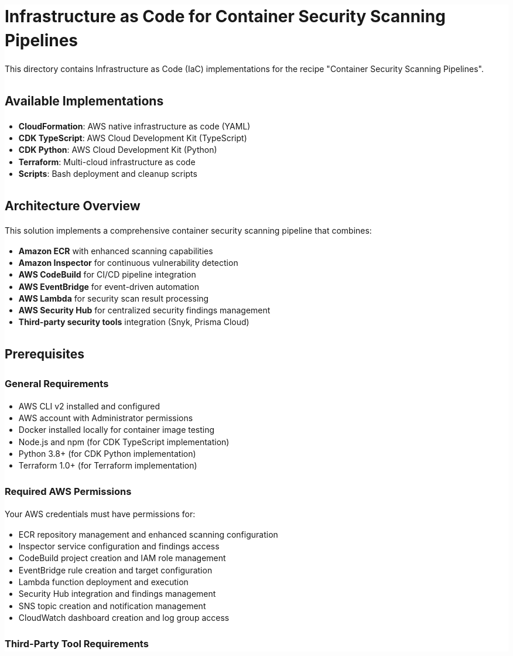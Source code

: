 # Infrastructure as Code for Container Security Scanning Pipelines

This directory contains Infrastructure as Code (IaC) implementations for the recipe "Container Security Scanning Pipelines".

## Available Implementations

- **CloudFormation**: AWS native infrastructure as code (YAML)
- **CDK TypeScript**: AWS Cloud Development Kit (TypeScript)
- **CDK Python**: AWS Cloud Development Kit (Python)
- **Terraform**: Multi-cloud infrastructure as code
- **Scripts**: Bash deployment and cleanup scripts

## Architecture Overview

This solution implements a comprehensive container security scanning pipeline that combines:

- **Amazon ECR** with enhanced scanning capabilities
- **Amazon Inspector** for continuous vulnerability detection
- **AWS CodeBuild** for CI/CD pipeline integration
- **AWS EventBridge** for event-driven automation
- **AWS Lambda** for security scan result processing
- **AWS Security Hub** for centralized security findings management
- **Third-party security tools** integration (Snyk, Prisma Cloud)

## Prerequisites

### General Requirements

- AWS CLI v2 installed and configured
- AWS account with Administrator permissions
- Docker installed locally for container image testing
- Node.js and npm (for CDK TypeScript implementation)
- Python 3.8+ (for CDK Python implementation)
- Terraform 1.0+ (for Terraform implementation)

### Required AWS Permissions

Your AWS credentials must have permissions for:
- ECR repository management and enhanced scanning configuration
- Inspector service configuration and findings access
- CodeBuild project creation and IAM role management
- EventBridge rule creation and target configuration
- Lambda function deployment and execution
- Security Hub integration and findings management
- SNS topic creation and notification management
- CloudWatch dashboard creation and log group access

### Third-Party Tool Requirements
